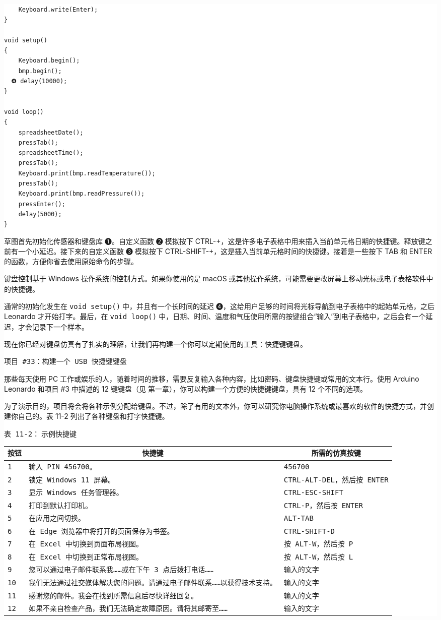 ```
    Keyboard.write(Enter);
}

void setup()
{
    Keyboard.begin();
    bmp.begin();
  ❹ delay(10000);
}

void loop()
{
    spreadsheetDate();
    pressTab();
    spreadsheetTime();
    pressTab();
    Keyboard.print(bmp.readTemperature());
    pressTab();
    Keyboard.print(bmp.readPressure());
    pressEnter();
    delay(5000);
} 
```

草图首先初始化传感器和键盘库 ❶。自定义函数 ❷ 模拟按下 CTRL-+，这是许多电子表格中用来插入当前单元格日期的快捷键。释放键之前有一个小延迟。接下来的自定义函数 ❸ 模拟按下 CTRL-SHIFT-+，这是插入当前单元格时间的快捷键。接着是一些按下 TAB 和 ENTER 的函数，方便你省去使用原始命令的步骤。

键盘控制基于 Windows 操作系统的控制方式。如果你使用的是 macOS 或其他操作系统，可能需要更改屏幕上移动光标或电子表格软件中的快捷键。

通常的初始化发生在 <samp class="SANS_TheSansMonoCd_W5Regular_11">void setup()</samp> 中，并且有一个长时间的延迟 ❹，这给用户足够的时间将光标导航到电子表格中的起始单元格，之后 Leonardo 才开始打字。最后，在 <samp class="SANS_TheSansMonoCd_W5Regular_11">void loop()</samp> 中，日期、时间、温度和气压使用所需的按键组合“输入”到电子表格中，之后会有一个延迟，才会记录下一个样本。

现在你已经对键盘仿真有了扎实的理解，让我们再构建一个你可以定期使用的工具：快捷键键盘。

<samp class="SANS_Futura_Std_Heavy_B_21">项目 #33：构建一个 USB 快捷键键盘</samp>

那些每天使用 PC 工作或娱乐的人，随着时间的推移，需要反复输入各种内容，比如密码、键盘快捷键或常用的文本行。使用 Arduino Leonardo 和项目 #3 中描述的 12 键键盘（见 第一章），你可以构建一个方便的快捷键键盘，具有 12 个不同的选项。

为了演示目的，项目将会将各种示例分配给键盘。不过，除了有用的文本外，你可以研究你电脑操作系统或最喜欢的软件的快捷方式，并创建你自己的。表 11-2 列出了各种键盘和打字快捷键。

<samp class="SANS_Futura_Std_Heavy_B_11">表 11-2：</samp> <samp class="SANS_Futura_Std_Book_11">示例快捷键</samp>

| <samp class="SANS_Futura_Std_Heavy_B_11">按钮</samp> | <samp class="SANS_Futura_Std_Heavy_B_11">快捷键</samp> | <samp class="SANS_Futura_Std_Heavy_B_11">所需的仿真按键</samp> |
| --- | --- | --- |
| <samp class="SANS_Futura_Std_Book_11">1</samp> | <samp class="SANS_Futura_Std_Book_11">输入 PIN 456700。</samp> | <samp class="SANS_Futura_Std_Book_11">456700</samp> |
| <samp class="SANS_Futura_Std_Book_11">2</samp> | <samp class="SANS_Futura_Std_Book_11">锁定 Windows 11 屏幕。</samp> | <samp class="SANS_Futura_Std_Book_11">CTRL-ALT-DEL，然后按 ENTER</samp> |
| <samp class="SANS_Futura_Std_Book_11">3</samp> | <samp class="SANS_Futura_Std_Book_11">显示 Windows 任务管理器。</samp> | <samp class="SANS_Futura_Std_Book_11">CTRL-ESC-SHIFT</samp> |
| <samp class="SANS_Futura_Std_Book_11">4</samp> | <samp class="SANS_Futura_Std_Book_11">打印到默认打印机。</samp> | <samp class="SANS_Futura_Std_Book_11">CTRL-P，然后按 ENTER</samp> |
| <samp class="SANS_Futura_Std_Book_11">5</samp> | <samp class="SANS_Futura_Std_Book_11">在应用之间切换。</samp> | <samp class="SANS_Futura_Std_Book_11">ALT-TAB</samp> |
| <samp class="SANS_Futura_Std_Book_11">6</samp> | <samp class="SANS_Futura_Std_Book_11">在 Edge 浏览器中将打开的页面保存为书签。</samp> | <samp class="SANS_Futura_Std_Book_11">CTRL-SHIFT-D</samp> |
| <samp class="SANS_Futura_Std_Book_11">7</samp> | <samp class="SANS_Futura_Std_Book_11">在 Excel 中切换到页面布局视图。</samp> | <samp class="SANS_Futura_Std_Book_11">按 ALT-W，然后按 P</samp> |
| <samp class="SANS_Futura_Std_Book_11">8</samp> | <samp class="SANS_Futura_Std_Book_11">在 Excel 中切换到正常布局视图。</samp> | <samp class="SANS_Futura_Std_Book_11">按 ALT-W，然后按 L</samp> |
| <samp class="SANS_Futura_Std_Book_11">9</samp> | <samp class="SANS_Futura_Std_Book_11">您可以通过电子邮件联系我……或在下午 3 点后拨打电话……</samp> | <samp class="SANS_Futura_Std_Book_11">输入的文字</samp> |
| <samp class="SANS_Futura_Std_Book_11">10</samp> | <samp class="SANS_Futura_Std_Book_11">我们无法通过社交媒体解决您的问题。请通过电子邮件联系……以获得技术支持。</samp> | <samp class="SANS_Futura_Std_Book_11">输入的文字</samp> |
| <samp class="SANS_Futura_Std_Book_11">11</samp> | <samp class="SANS_Futura_Std_Book_11">感谢您的邮件。我会在找到所需信息后尽快详细回复。</samp> | <samp class="SANS_Futura_Std_Book_11">输入的文字</samp> |
| <samp class="SANS_Futura_Std_Book_11">12</samp> | <samp class="SANS_Futura_Std_Book_11">如果不亲自检查产品，我们无法确定故障原因。请将其邮寄至……</samp> | <samp class="SANS_Futura_Std_Book_11">输入的文字</samp> |